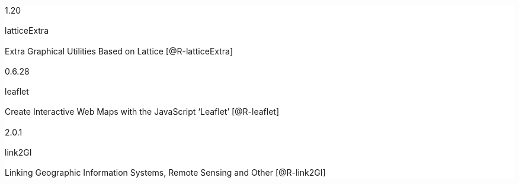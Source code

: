 </td>

<td style="text-align:left;">

1.20

</td>

</tr>

<tr>

<td style="text-align:left;">

latticeExtra

</td>

<td style="text-align:left;">

Extra Graphical Utilities Based on Lattice \[@R-latticeExtra\]

</td>

<td style="text-align:left;">

0.6.28

</td>

</tr>

<tr>

<td style="text-align:left;">

leaflet

</td>

<td style="text-align:left;">

Create Interactive Web Maps with the JavaScript ‘Leaflet’ \[@R-leaflet\]

</td>

<td style="text-align:left;">

2.0.1

</td>

</tr>

<tr>

<td style="text-align:left;">

link2GI

</td>

<td style="text-align:left;">

Linking Geographic Information Systems, Remote Sensing and Other
\[@R-link2GI\]
